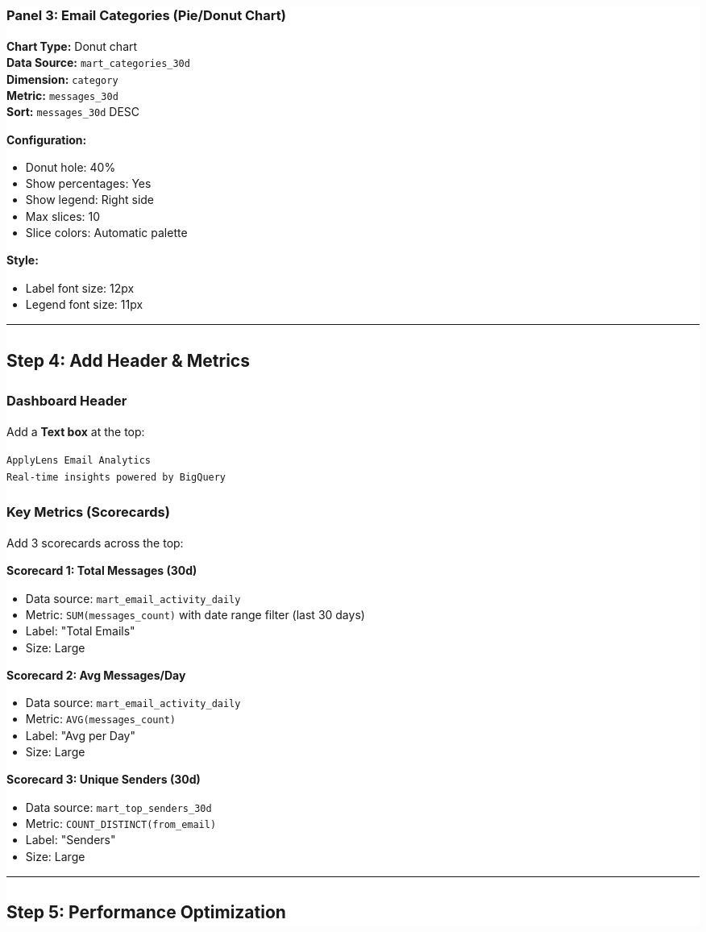 ### Panel 3: Email Categories (Pie/Donut Chart)
**Chart Type:** Donut chart  
**Data Source:** `mart_categories_30d`  
**Dimension:** `category`  
**Metric:** `messages_30d`  
**Sort:** `messages_30d` DESC

**Configuration:**
- Donut hole: 40%
- Show percentages: Yes
- Show legend: Right side
- Max slices: 10
- Slice colors: Automatic palette

**Style:**
- Label font size: 12px
- Legend font size: 11px

---

## Step 4: Add Header & Metrics

### Dashboard Header
Add a **Text box** at the top:
```
ApplyLens Email Analytics
Real-time insights powered by BigQuery
```

### Key Metrics (Scorecards)
Add 3 scorecards across the top:

**Scorecard 1: Total Messages (30d)**
- Data source: `mart_email_activity_daily`
- Metric: `SUM(messages_count)` with date range filter (last 30 days)
- Label: "Total Emails"
- Size: Large

**Scorecard 2: Avg Messages/Day**
- Data source: `mart_email_activity_daily`
- Metric: `AVG(messages_count)`
- Label: "Avg per Day"
- Size: Large

**Scorecard 3: Unique Senders (30d)**
- Data source: `mart_top_senders_30d`
- Metric: `COUNT_DISTINCT(from_email)`
- Label: "Senders"
- Size: Large

---

## Step 5: Performance Optimization
